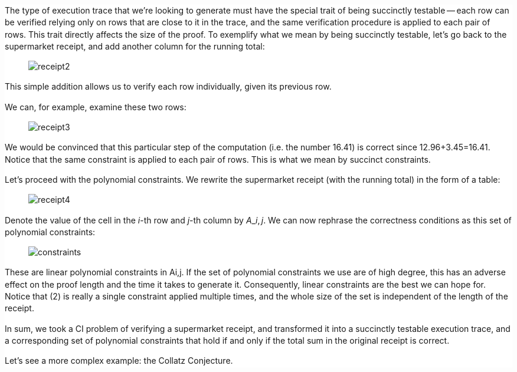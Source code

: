 The type of execution trace that we’re looking to generate must have the
special trait of being succinctly testable — each row can be verified
relying only on rows that are close to it in the trace, and the same
verification procedure is applied to each pair of rows. This trait
directly affects the size of the proof. To exemplify what we mean by
being succinctly testable, let’s go back to the supermarket receipt, and
add another column for the running total:

<figure>
<img src="receipt2.png" alt="receipt2" />
</figure>

This simple addition allows us to verify each row individually, given
its previous row.

We can, for example, examine these two rows:

<figure>
<img src="receipt3.png" alt="receipt3" />
</figure>

We would be convinced that this particular step of the computation (i.e.
the number 16.41) is correct since 12.96+3.45=16.41. Notice that the
same constraint is applied to each pair of rows. This is what we mean by
succinct constraints.

Let’s proceed with the polynomial constraints. We rewrite the
supermarket receipt (with the running total) in the form of a table:

<figure>
<img src="receipt4.png" alt="receipt4" />
</figure>

Denote the value of the cell in the $i$-th row and $j$-th column by
$A\_{i,j}$. We can now rephrase the correctness conditions as this set
of polynomial constraints:

<figure>
<img src="constraints.png" alt="constraints" />
</figure>

These are linear polynomial constraints in Ai,j. If the set of
polynomial constraints we use are of high degree, this has an adverse
effect on the proof length and the time it takes to generate it.
Consequently, linear constraints are the best we can hope for. Notice
that (2) is really a single constraint applied multiple times, and the
whole size of the set is independent of the length of the receipt.

In sum, we took a CI problem of verifying a supermarket receipt, and
transformed it into a succinctly testable execution trace, and a
corresponding set of polynomial constraints that hold if and only if the
total sum in the original receipt is correct.

Let’s see a more complex example: the Collatz Conjecture.
